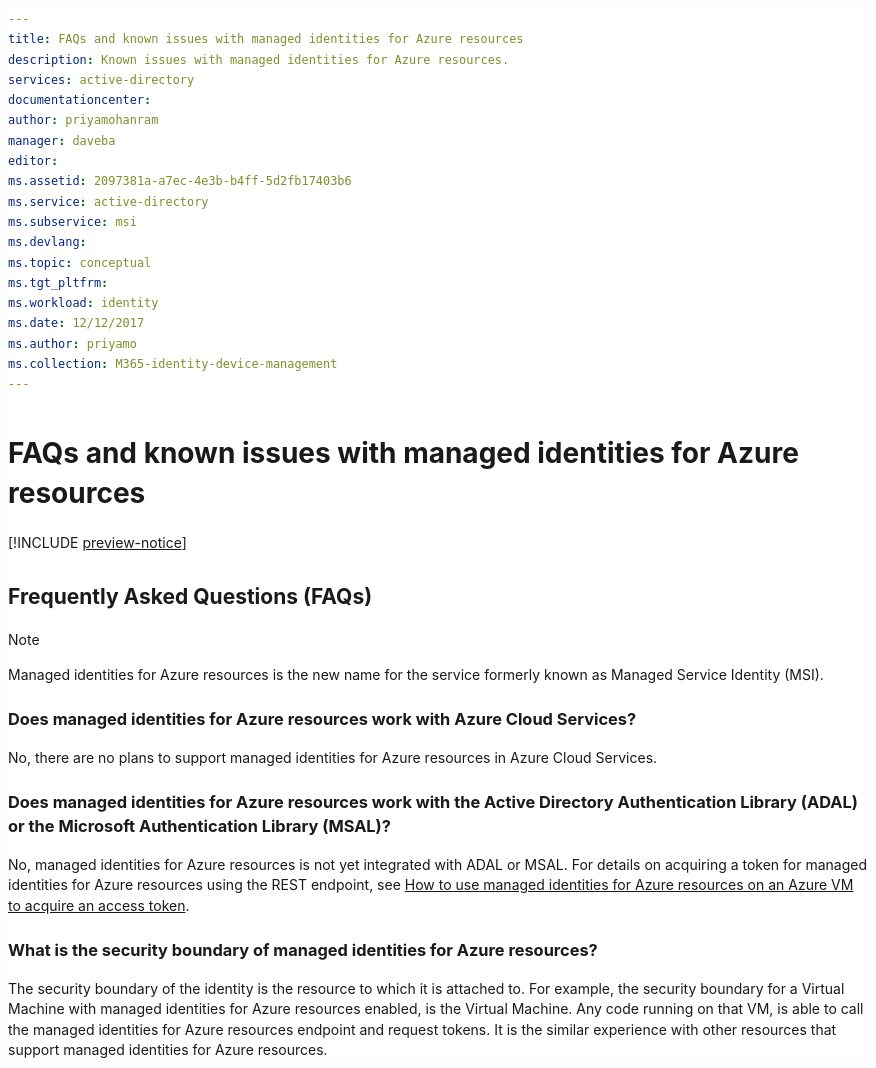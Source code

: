 ```yaml
---
title: FAQs and known issues with managed identities for Azure resources
description: Known issues with managed identities for Azure resources.
services: active-directory
documentationcenter: 
author: priyamohanram
manager: daveba
editor: 
ms.assetid: 2097381a-a7ec-4e3b-b4ff-5d2fb17403b6
ms.service: active-directory
ms.subservice: msi
ms.devlang: 
ms.topic: conceptual
ms.tgt_pltfrm: 
ms.workload: identity
ms.date: 12/12/2017
ms.author: priyamo
ms.collection: M365-identity-device-management
---
```


# FAQs and known issues with managed identities for Azure resources

[!INCLUDE [preview-notice](../../../includes/active-directory-msi-preview-notice.md)]

## Frequently Asked Questions (FAQs)

> [!NOTE]
> Managed identities for Azure resources is the new name for the service formerly known as Managed Service Identity (MSI).

### Does managed identities for Azure resources work with Azure Cloud Services?

No, there are no plans to support managed identities for Azure resources in Azure Cloud Services.

### Does managed identities for Azure resources work with the Active Directory Authentication Library (ADAL) or the Microsoft Authentication Library (MSAL)?

No, managed identities for Azure resources is not yet integrated with ADAL or MSAL. For details on acquiring a token for managed identities for Azure resources using the REST endpoint, see [How to use managed identities for Azure resources on an Azure VM to acquire an access token](how-to-use-vm-token.md).

### What is the security boundary of managed identities for Azure resources?

The security boundary of the identity is the resource to which it is attached to. For example, the security boundary for a Virtual Machine with managed identities for Azure resources enabled, is the Virtual Machine. Any code running on that VM, is able to call the managed identities for Azure resources endpoint and request tokens. It is the similar experience with other resources that support managed identities for Azure resources.
